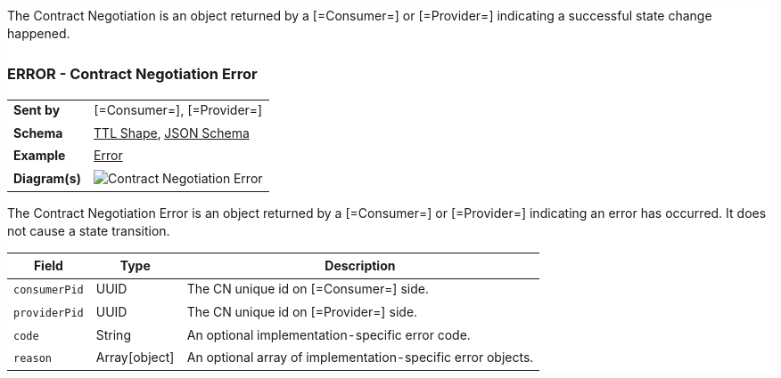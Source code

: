 The Contract Negotiation is an object returned by a [=Consumer=] or [=Provider=] indicating a successful state change
happened.

### ERROR - Contract Negotiation Error

|                |                                                                                                                                           |
|----------------|-------------------------------------------------------------------------------------------------------------------------------------------|
| **Sent by**    | [=Consumer=], [=Provider=]                                                                                                                |
| **Schema**     | [TTL Shape](./message/shape/contract-negotiation-error-shape.ttl), [JSON Schema](./message/schema/contract-negotiation-error-schema.json) |
| **Example**    | [Error](./message/example/contract-negotiation-error.json)                                                                                |
| **Diagram(s)** | ![](./message/diagram/contract-negotiation-error.png "Contract Negotiation Error")                                                        |

The Contract Negotiation Error is an object returned by a [=Consumer=] or [=Provider=] indicating an error has occurred.
It does not cause a state transition.

| Field         | Type          | Description                                                 |
|---------------|---------------|-------------------------------------------------------------|
| `consumerPid` | UUID          | The CN unique id on [=Consumer=] side.                      |
| `providerPid` | UUID          | The CN unique id on [=Provider=] side.                      |
| `code`        | String        | An optional implementation-specific error code.             |
| `reason`      | Array[object] | An optional array of implementation-specific error objects. |
